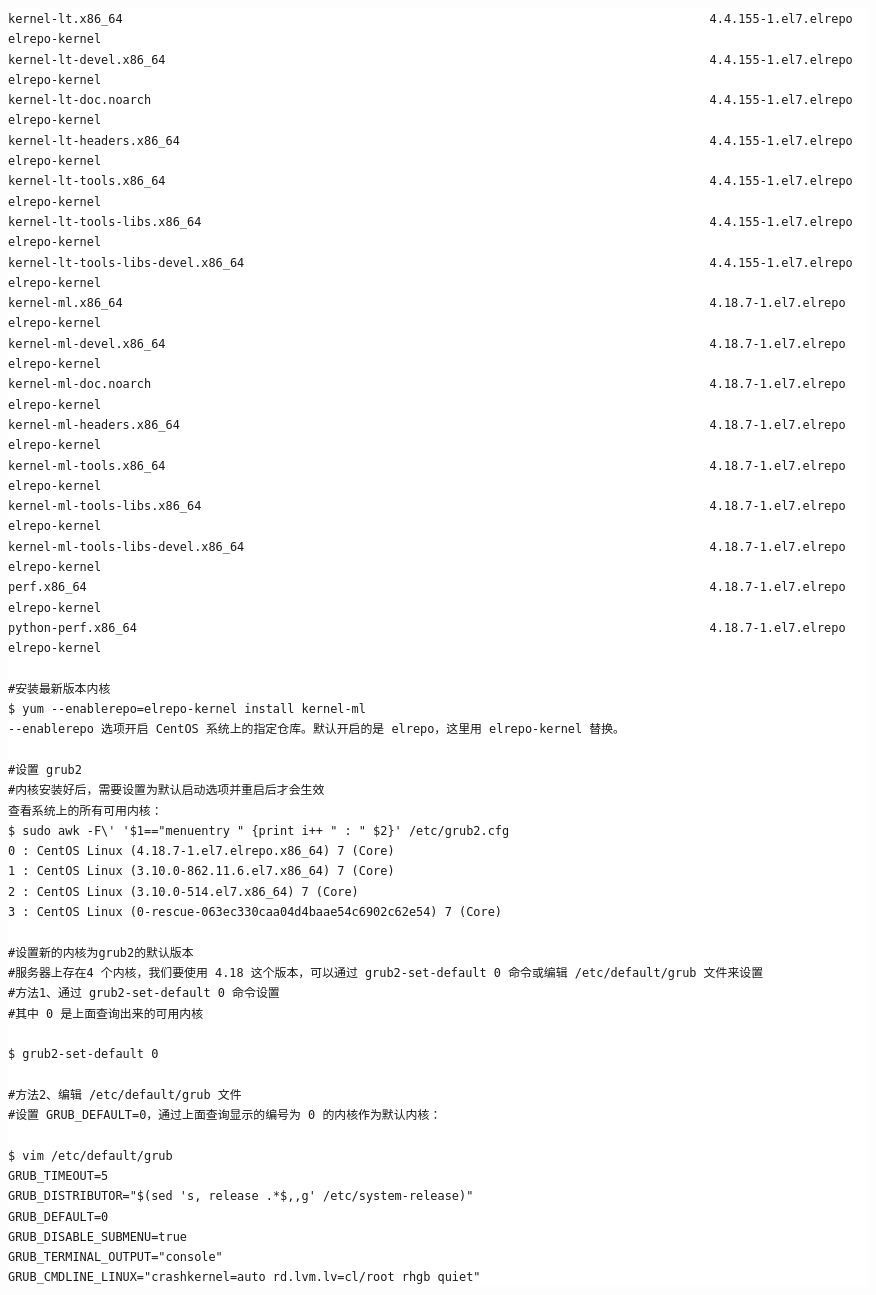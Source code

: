 ```shell
kernel-lt.x86_64                                                                                  4.4.155-1.el7.elrepo                                                                  elrepo-kernel
kernel-lt-devel.x86_64                                                                            4.4.155-1.el7.elrepo                                                                  elrepo-kernel
kernel-lt-doc.noarch                                                                              4.4.155-1.el7.elrepo                                                                  elrepo-kernel
kernel-lt-headers.x86_64                                                                          4.4.155-1.el7.elrepo                                                                  elrepo-kernel
kernel-lt-tools.x86_64                                                                            4.4.155-1.el7.elrepo                                                                  elrepo-kernel
kernel-lt-tools-libs.x86_64                                                                       4.4.155-1.el7.elrepo                                                                  elrepo-kernel
kernel-lt-tools-libs-devel.x86_64                                                                 4.4.155-1.el7.elrepo                                                                  elrepo-kernel
kernel-ml.x86_64                                                                                  4.18.7-1.el7.elrepo                                                                   elrepo-kernel
kernel-ml-devel.x86_64                                                                            4.18.7-1.el7.elrepo                                                                   elrepo-kernel
kernel-ml-doc.noarch                                                                              4.18.7-1.el7.elrepo                                                                   elrepo-kernel
kernel-ml-headers.x86_64                                                                          4.18.7-1.el7.elrepo                                                                   elrepo-kernel
kernel-ml-tools.x86_64                                                                            4.18.7-1.el7.elrepo                                                                   elrepo-kernel
kernel-ml-tools-libs.x86_64                                                                       4.18.7-1.el7.elrepo                                                                   elrepo-kernel
kernel-ml-tools-libs-devel.x86_64                                                                 4.18.7-1.el7.elrepo                                                                   elrepo-kernel
perf.x86_64                                                                                       4.18.7-1.el7.elrepo                                                                   elrepo-kernel
python-perf.x86_64                                                                                4.18.7-1.el7.elrepo                                                                   elrepo-kernel

#安装最新版本内核
$ yum --enablerepo=elrepo-kernel install kernel-ml
--enablerepo 选项开启 CentOS 系统上的指定仓库。默认开启的是 elrepo，这里用 elrepo-kernel 替换。

#设置 grub2
#内核安装好后，需要设置为默认启动选项并重启后才会生效
查看系统上的所有可用内核：
$ sudo awk -F\' '$1=="menuentry " {print i++ " : " $2}' /etc/grub2.cfg
0 : CentOS Linux (4.18.7-1.el7.elrepo.x86_64) 7 (Core)
1 : CentOS Linux (3.10.0-862.11.6.el7.x86_64) 7 (Core)
2 : CentOS Linux (3.10.0-514.el7.x86_64) 7 (Core)
3 : CentOS Linux (0-rescue-063ec330caa04d4baae54c6902c62e54) 7 (Core)

#设置新的内核为grub2的默认版本
#服务器上存在4 个内核，我们要使用 4.18 这个版本，可以通过 grub2-set-default 0 命令或编辑 /etc/default/grub 文件来设置
#方法1、通过 grub2-set-default 0 命令设置
#其中 0 是上面查询出来的可用内核

$ grub2-set-default 0

#方法2、编辑 /etc/default/grub 文件
#设置 GRUB_DEFAULT=0，通过上面查询显示的编号为 0 的内核作为默认内核：

$ vim /etc/default/grub
GRUB_TIMEOUT=5
GRUB_DISTRIBUTOR="$(sed 's, release .*$,,g' /etc/system-release)"
GRUB_DEFAULT=0
GRUB_DISABLE_SUBMENU=true
GRUB_TERMINAL_OUTPUT="console"
GRUB_CMDLINE_LINUX="crashkernel=auto rd.lvm.lv=cl/root rhgb quiet"
```